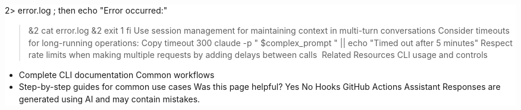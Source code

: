 2>
error.log
;
then
echo
"Error occurred:"
>&2
cat
error.log
>&2
exit
1
fi
Use session management
for maintaining context in multi-turn conversations
Consider timeouts
for long-running operations:
Copy
timeout
300
claude
-p
"
$complex_prompt
"
||
echo
"Timed out after 5 minutes"
Respect rate limits
when making multiple requests by adding delays between calls
​
Related Resources
CLI usage and controls
- Complete CLI documentation
Common workflows
- Step-by-step guides for common use cases
Was this page helpful?
Yes
No
Hooks
GitHub Actions
Assistant
Responses are generated using AI and may contain mistakes.